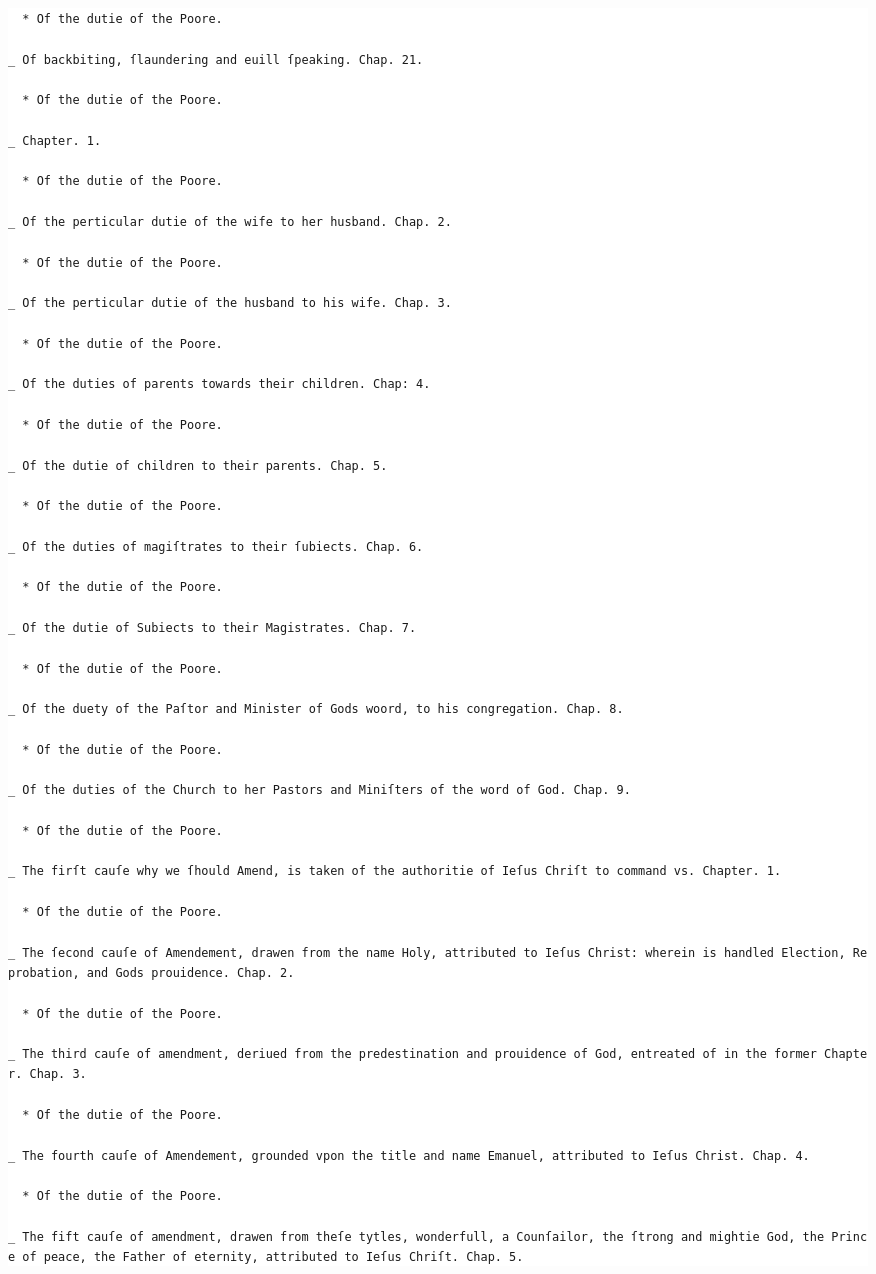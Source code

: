       * Of the dutie of the Poore.

    _ Of backbiting, ſlaundering and euill ſpeaking. Chap. 21.

      * Of the dutie of the Poore.

    _ Chapter. 1.

      * Of the dutie of the Poore.

    _ Of the perticular dutie of the wife to her husband. Chap. 2.

      * Of the dutie of the Poore.

    _ Of the perticular dutie of the husband to his wife. Chap. 3.

      * Of the dutie of the Poore.

    _ Of the duties of parents towards their children. Chap: 4.

      * Of the dutie of the Poore.

    _ Of the dutie of children to their parents. Chap. 5.

      * Of the dutie of the Poore.

    _ Of the duties of magiſtrates to their ſubiects. Chap. 6.

      * Of the dutie of the Poore.

    _ Of the dutie of Subiects to their Magistrates. Chap. 7.

      * Of the dutie of the Poore.

    _ Of the duety of the Paſtor and Minister of Gods woord, to his congregation. Chap. 8.

      * Of the dutie of the Poore.

    _ Of the duties of the Church to her Pastors and Miniſters of the word of God. Chap. 9.

      * Of the dutie of the Poore.

    _ The firſt cauſe why we ſhould Amend, is taken of the authoritie of Ieſus Chriſt to command vs. Chapter. 1.

      * Of the dutie of the Poore.

    _ The ſecond cauſe of Amendement, drawen from the name Holy, attributed to Ieſus Christ: wherein is handled Election, Reprobation, and Gods prouidence. Chap. 2.

      * Of the dutie of the Poore.

    _ The third cauſe of amendment, deriued from the predestination and prouidence of God, entreated of in the former Chapter. Chap. 3.

      * Of the dutie of the Poore.

    _ The fourth cauſe of Amendement, grounded vpon the title and name Emanuel, attributed to Ieſus Christ. Chap. 4.

      * Of the dutie of the Poore.

    _ The fift cauſe of amendment, drawen from theſe tytles, wonderfull, a Counſailor, the ſtrong and mightie God, the Prince of peace, the Father of eternity, attributed to Ieſus Chriſt. Chap. 5.
